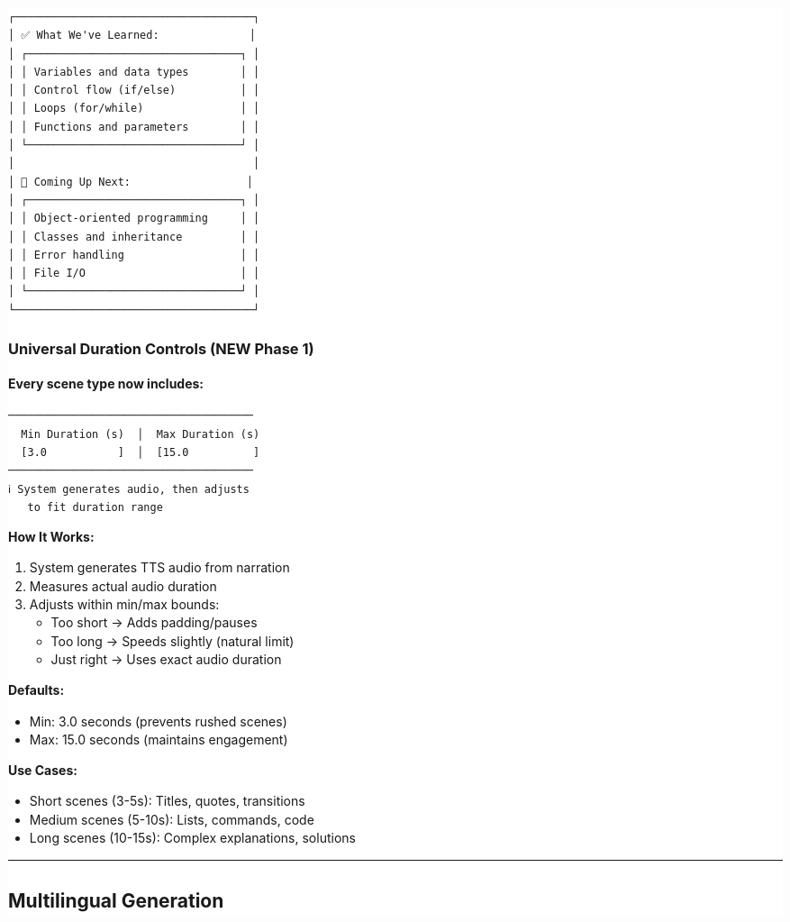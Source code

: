 ```html
┌─────────────────────────────────────┐
│ ✅ What We've Learned:              │
│ ┌─────────────────────────────────┐ │
│ │ Variables and data types        │ │
│ │ Control flow (if/else)          │ │
│ │ Loops (for/while)               │ │
│ │ Functions and parameters        │ │
│ └─────────────────────────────────┘ │
│                                     │
│ 🎯 Coming Up Next:                  │
│ ┌─────────────────────────────────┐ │
│ │ Object-oriented programming     │ │
│ │ Classes and inheritance         │ │
│ │ Error handling                  │ │
│ │ File I/O                        │ │
│ └─────────────────────────────────┘ │
└─────────────────────────────────────┘
```

### Universal Duration Controls (NEW Phase 1)

**Every scene type now includes:**

```html
──────────────────────────────────────
  Min Duration (s)  │  Max Duration (s)
  [3.0           ]  │  [15.0          ]
──────────────────────────────────────
ℹ️ System generates audio, then adjusts
   to fit duration range
```

**How It Works:**
1. System generates TTS audio from narration
2. Measures actual audio duration
3. Adjusts within min/max bounds:
   - Too short → Adds padding/pauses
   - Too long → Speeds slightly (natural limit)
   - Just right → Uses exact audio duration

**Defaults:**
- Min: 3.0 seconds (prevents rushed scenes)
- Max: 15.0 seconds (maintains engagement)

**Use Cases:**
- Short scenes (3-5s): Titles, quotes, transitions
- Medium scenes (5-10s): Lists, commands, code
- Long scenes (10-15s): Complex explanations, solutions

---

## Multilingual Generation
